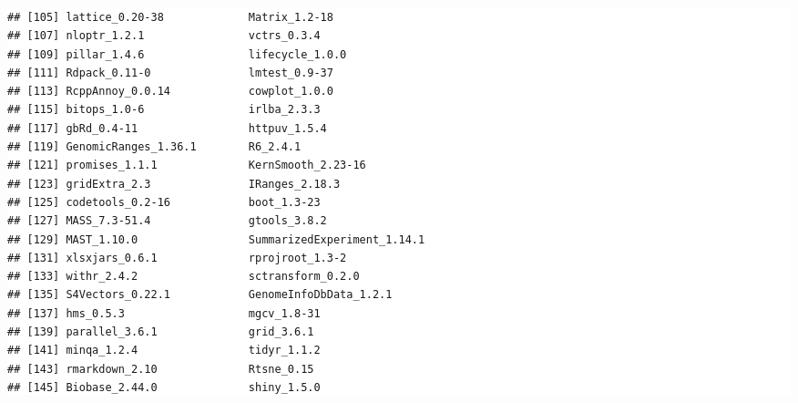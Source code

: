     ## [105] lattice_0.20-38             Matrix_1.2-18              
    ## [107] nloptr_1.2.1                vctrs_0.3.4                
    ## [109] pillar_1.4.6                lifecycle_1.0.0            
    ## [111] Rdpack_0.11-0               lmtest_0.9-37              
    ## [113] RcppAnnoy_0.0.14            cowplot_1.0.0              
    ## [115] bitops_1.0-6                irlba_2.3.3                
    ## [117] gbRd_0.4-11                 httpuv_1.5.4               
    ## [119] GenomicRanges_1.36.1        R6_2.4.1                   
    ## [121] promises_1.1.1              KernSmooth_2.23-16         
    ## [123] gridExtra_2.3               IRanges_2.18.3             
    ## [125] codetools_0.2-16            boot_1.3-23                
    ## [127] MASS_7.3-51.4               gtools_3.8.2               
    ## [129] MAST_1.10.0                 SummarizedExperiment_1.14.1
    ## [131] xlsxjars_0.6.1              rprojroot_1.3-2            
    ## [133] withr_2.4.2                 sctransform_0.2.0          
    ## [135] S4Vectors_0.22.1            GenomeInfoDbData_1.2.1     
    ## [137] hms_0.5.3                   mgcv_1.8-31                
    ## [139] parallel_3.6.1              grid_3.6.1                 
    ## [141] minqa_1.2.4                 tidyr_1.1.2                
    ## [143] rmarkdown_2.10              Rtsne_0.15                 
    ## [145] Biobase_2.44.0              shiny_1.5.0
